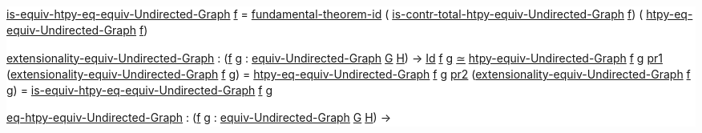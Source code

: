   <a id="9260" href="graph-theory.equivalences-undirected-graphs.html#9125" class="Function">is-equiv-htpy-eq-equiv-Undirected-Graph</a> <a id="9300" href="graph-theory.equivalences-undirected-graphs.html#9300" class="Bound">f</a> <a id="9302" class="Symbol">=</a>
    <a id="9308" href="foundation-core.fundamental-theorem-of-identity-types.html#1894" class="Function">fundamental-theorem-id</a>
      <a id="9337" class="Symbol">(</a> <a id="9339" href="graph-theory.equivalences-undirected-graphs.html#7394" class="Function">is-contr-total-htpy-equiv-Undirected-Graph</a> <a id="9382" href="graph-theory.equivalences-undirected-graphs.html#9300" class="Bound">f</a><a id="9383" class="Symbol">)</a>
      <a id="9391" class="Symbol">(</a> <a id="9393" href="graph-theory.equivalences-undirected-graphs.html#7192" class="Function">htpy-eq-equiv-Undirected-Graph</a> <a id="9424" href="graph-theory.equivalences-undirected-graphs.html#9300" class="Bound">f</a><a id="9425" class="Symbol">)</a>

  <a id="9430" href="graph-theory.equivalences-undirected-graphs.html#9430" class="Function">extensionality-equiv-Undirected-Graph</a> <a id="9468" class="Symbol">:</a>
    <a id="9474" class="Symbol">(</a><a id="9475" href="graph-theory.equivalences-undirected-graphs.html#9475" class="Bound">f</a> <a id="9477" href="graph-theory.equivalences-undirected-graphs.html#9477" class="Bound">g</a> <a id="9479" class="Symbol">:</a> <a id="9481" href="graph-theory.equivalences-undirected-graphs.html#2061" class="Function">equiv-Undirected-Graph</a> <a id="9504" href="graph-theory.equivalences-undirected-graphs.html#6638" class="Bound">G</a> <a id="9506" href="graph-theory.equivalences-undirected-graphs.html#6667" class="Bound">H</a><a id="9507" class="Symbol">)</a> <a id="9509" class="Symbol">→</a>
    <a id="9515" href="foundation-core.identity-types.html#1767" class="Datatype">Id</a> <a id="9518" href="graph-theory.equivalences-undirected-graphs.html#9475" class="Bound">f</a> <a id="9520" href="graph-theory.equivalences-undirected-graphs.html#9477" class="Bound">g</a> <a id="9522" href="foundation-core.equivalences.html#1621" class="Function Operator">≃</a> <a id="9524" href="graph-theory.equivalences-undirected-graphs.html#6706" class="Function">htpy-equiv-Undirected-Graph</a> <a id="9552" href="graph-theory.equivalences-undirected-graphs.html#9475" class="Bound">f</a> <a id="9554" href="graph-theory.equivalences-undirected-graphs.html#9477" class="Bound">g</a>
  <a id="9558" href="foundation-core.dependent-pair-types.html#605" class="Field">pr1</a> <a id="9562" class="Symbol">(</a><a id="9563" href="graph-theory.equivalences-undirected-graphs.html#9430" class="Function">extensionality-equiv-Undirected-Graph</a> <a id="9601" href="graph-theory.equivalences-undirected-graphs.html#9601" class="Bound">f</a> <a id="9603" href="graph-theory.equivalences-undirected-graphs.html#9603" class="Bound">g</a><a id="9604" class="Symbol">)</a> <a id="9606" class="Symbol">=</a>
    <a id="9612" href="graph-theory.equivalences-undirected-graphs.html#7192" class="Function">htpy-eq-equiv-Undirected-Graph</a> <a id="9643" href="graph-theory.equivalences-undirected-graphs.html#9601" class="Bound">f</a> <a id="9645" href="graph-theory.equivalences-undirected-graphs.html#9603" class="Bound">g</a>
  <a id="9649" href="foundation-core.dependent-pair-types.html#617" class="Field">pr2</a> <a id="9653" class="Symbol">(</a><a id="9654" href="graph-theory.equivalences-undirected-graphs.html#9430" class="Function">extensionality-equiv-Undirected-Graph</a> <a id="9692" href="graph-theory.equivalences-undirected-graphs.html#9692" class="Bound">f</a> <a id="9694" href="graph-theory.equivalences-undirected-graphs.html#9694" class="Bound">g</a><a id="9695" class="Symbol">)</a> <a id="9697" class="Symbol">=</a>
    <a id="9703" href="graph-theory.equivalences-undirected-graphs.html#9125" class="Function">is-equiv-htpy-eq-equiv-Undirected-Graph</a> <a id="9743" href="graph-theory.equivalences-undirected-graphs.html#9692" class="Bound">f</a> <a id="9745" href="graph-theory.equivalences-undirected-graphs.html#9694" class="Bound">g</a>

  <a id="9750" href="graph-theory.equivalences-undirected-graphs.html#9750" class="Function">eq-htpy-equiv-Undirected-Graph</a> <a id="9781" class="Symbol">:</a>
    <a id="9787" class="Symbol">(</a><a id="9788" href="graph-theory.equivalences-undirected-graphs.html#9788" class="Bound">f</a> <a id="9790" href="graph-theory.equivalences-undirected-graphs.html#9790" class="Bound">g</a> <a id="9792" class="Symbol">:</a> <a id="9794" href="graph-theory.equivalences-undirected-graphs.html#2061" class="Function">equiv-Undirected-Graph</a> <a id="9817" href="graph-theory.equivalences-undirected-graphs.html#6638" class="Bound">G</a> <a id="9819" href="graph-theory.equivalences-undirected-graphs.html#6667" class="Bound">H</a><a id="9820" class="Symbol">)</a> <a id="9822" class="Symbol">→</a>